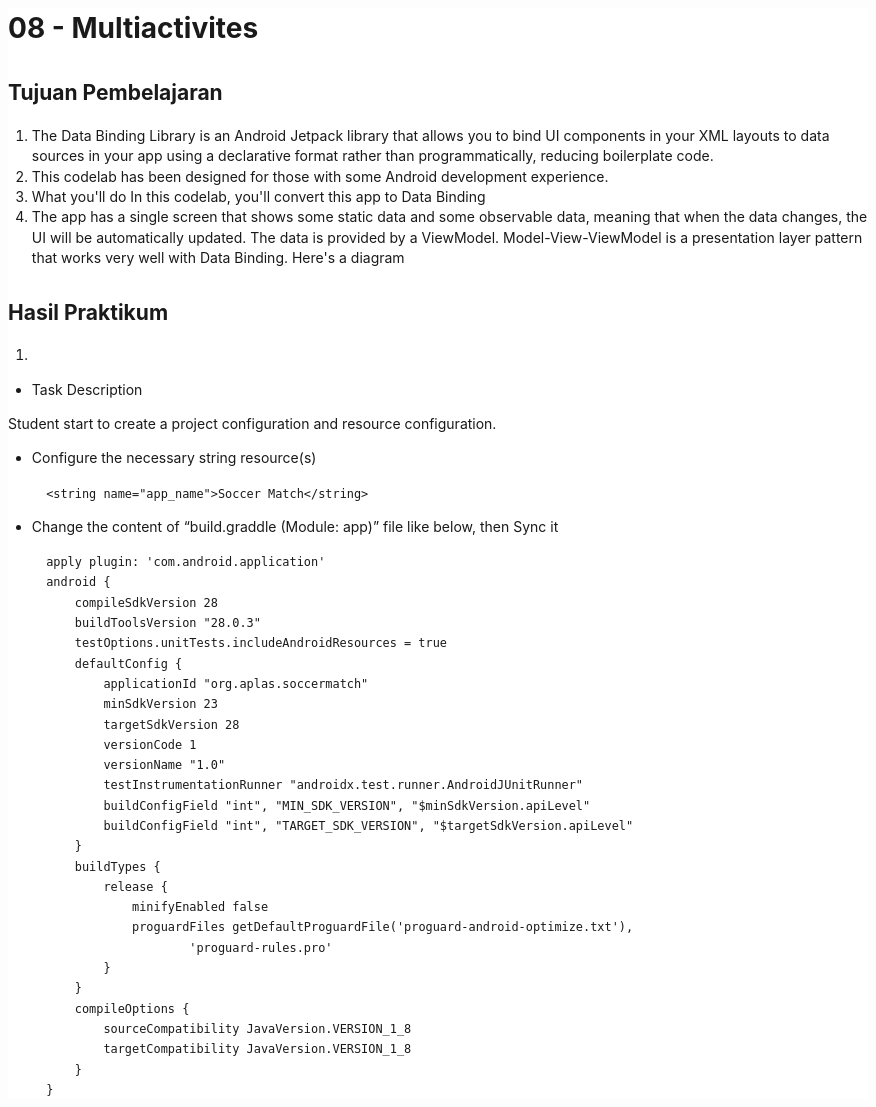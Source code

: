 # 08 - Multiactivites

## Tujuan Pembelajaran

1. The Data Binding Library is an Android Jetpack library that allows you to bind UI components in your XML layouts to data sources in your app using a declarative format rather than programmatically, reducing boilerplate code.
2. This codelab has been designed for those with some Android development experience.
3. What you'll do In this codelab, you'll convert this app to Data Binding
4. The app has a single screen that shows some static data and some observable data, meaning that when the data changes, the UI will be automatically updated.
The data is provided by a ViewModel. Model-View-ViewModel is a presentation layer pattern that works very well with Data Binding. Here's a diagram

## Hasil Praktikum

1. 
- Task Description

Student start to create a project configuration and resource configuration.

- Configure the necessary string resource(s)

        <string name="app_name">Soccer Match</string>

- Change the content of “build.graddle (Module: app)” file like below, then Sync it

        apply plugin: 'com.android.application'
        android {
            compileSdkVersion 28
            buildToolsVersion "28.0.3"
            testOptions.unitTests.includeAndroidResources = true
            defaultConfig {
                applicationId "org.aplas.soccermatch"
                minSdkVersion 23
                targetSdkVersion 28
                versionCode 1
                versionName "1.0"
                testInstrumentationRunner "androidx.test.runner.AndroidJUnitRunner"
                buildConfigField "int", "MIN_SDK_VERSION", "$minSdkVersion.apiLevel"
                buildConfigField "int", "TARGET_SDK_VERSION", "$targetSdkVersion.apiLevel"
            }
            buildTypes {
                release {
                    minifyEnabled false
                    proguardFiles getDefaultProguardFile('proguard-android-optimize.txt'),
                            'proguard-rules.pro'
                }
            }
            compileOptions {
                sourceCompatibility JavaVersion.VERSION_1_8
                targetCompatibility JavaVersion.VERSION_1_8
            }
        }
